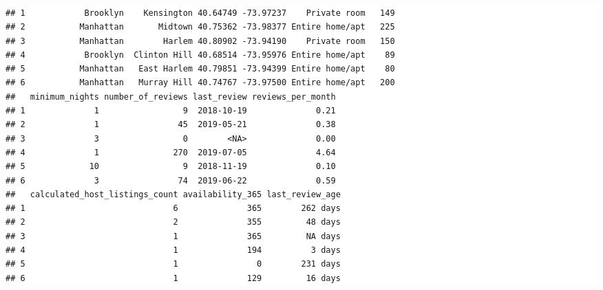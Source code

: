     ## 1            Brooklyn    Kensington 40.64749 -73.97237    Private room   149
    ## 2           Manhattan       Midtown 40.75362 -73.98377 Entire home/apt   225
    ## 3           Manhattan        Harlem 40.80902 -73.94190    Private room   150
    ## 4            Brooklyn  Clinton Hill 40.68514 -73.95976 Entire home/apt    89
    ## 5           Manhattan   East Harlem 40.79851 -73.94399 Entire home/apt    80
    ## 6           Manhattan   Murray Hill 40.74767 -73.97500 Entire home/apt   200
    ##   minimum_nights number_of_reviews last_review reviews_per_month
    ## 1              1                 9  2018-10-19              0.21
    ## 2              1                45  2019-05-21              0.38
    ## 3              3                 0        <NA>              0.00
    ## 4              1               270  2019-07-05              4.64
    ## 5             10                 9  2018-11-19              0.10
    ## 6              3                74  2019-06-22              0.59
    ##   calculated_host_listings_count availability_365 last_review_age
    ## 1                              6              365        262 days
    ## 2                              2              355         48 days
    ## 3                              1              365         NA days
    ## 4                              1              194          3 days
    ## 5                              1                0        231 days
    ## 6                              1              129         16 days